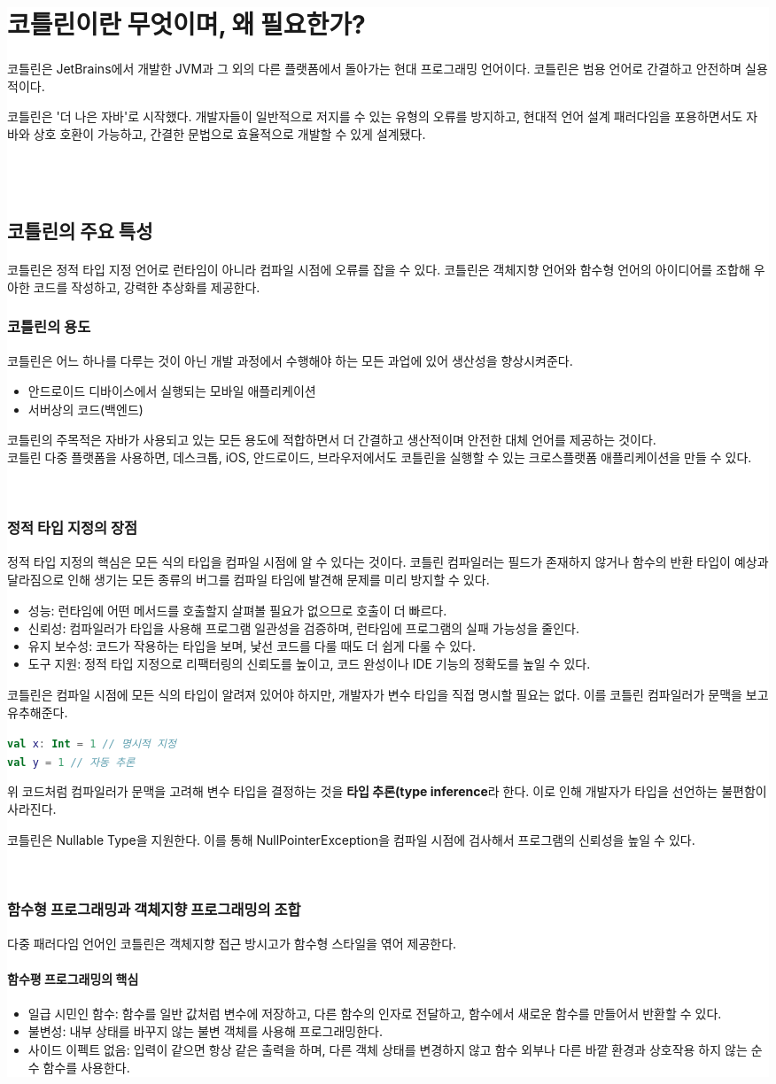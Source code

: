 # 코틀린이란 무엇이며, 왜 필요한가?

코틀린은 JetBrains에서 개발한 JVM과 그 외의 다른 플랫폼에서 돌아가는 현대 프로그래밍 언어이다. 코틀린은 범용 언어로 간결하고 안전하며 실용적이다.

코틀린은 '더 나은 자바'로 시작했다. 개발자들이 일반적으로 저지를 수 있는 유형의 오류를 방지하고, 현대적 언어 설계 패러다임을 포용하면서도 자바와 상호 호환이 가능하고, 간결한 문법으로 효율적으로 개발할 수 있게 설계됐다.  

<br/>
<br/>

## 코틀린의 주요 특성

코틀린은 정적 타입 지정 언어로 런타임이 아니라 컴파일 시점에 오류를 잡을 수 있다. 코틀린은 객체지향 언어와 함수형 언어의 아이디어를 조합해 우아한 코드를 작성하고, 강력한 추상화를 제공한다.  

### 코틀린의 용도

코틀린은 어느 하나를 다루는 것이 아닌 개발 과정에서 수행해야 하는 모든 과업에 있어 생산성을 향상시켜준다.  

- 안드로이드 디바이스에서 실행되는 모바일 애플리케이션
- 서버상의 코드(백엔드)

코틀린의 주목적은 자바가 사용되고 있는 모든 용도에 적합하면서 더 간결하고 생산적이며 안전한 대체 언어를 제공하는 것이다.  
코틀린 다중 플랫폼을 사용하면, 데스크톱, iOS, 안드로이드, 브라우저에서도 코틀린을 실행할 수 있는 크로스플랫폼 애플리케이션을 만들 수 있다.  

<br/>

### 정적 타입 지정의 장점

정적 타입 지정의 핵심은 모든 식의 타입을 컴파일 시점에 알 수 있다는 것이다. 코틀린 컴파일러는 필드가 존재하지 않거나 함수의 반환 타입이 예상과 달라짐으로 인해 생기는 모든 종류의 버그를 컴파일 타임에 발견해 문제를 미리 방지할 수 있다.  

- 성능: 런타임에 어떤 메서드를 호출할지 살펴볼 필요가 없으므로 호출이 더 빠르다.
- 신뢰성: 컴파일러가 타입을 사용해 프로그램 일관성을 검증하며, 런타임에 프로그램의 실패 가능성을 줄인다.
- 유지 보수성: 코드가 작용하는 타입을 보며, 낯선 코드를 다룰 때도 더 쉽게 다룰 수 있다.
- 도구 지원: 정적 타입 지정으로 리팩터링의 신뢰도를 높이고, 코드 완성이나 IDE 기능의 정확도를 높일 수 있다.  

코틀린은 컴파일 시점에 모든 식의 타입이 알려져 있어야 하지만, 개발자가 변수 타입을 직접 명시할 필요는 없다. 이를 코틀린 컴파일러가 문맥을 보고 유추해준다.  

```kotlin
val x: Int = 1 // 명시적 지정
val y = 1 // 자동 추론
```

위 코드처럼 컴파일러가 문맥을 고려해 변수 타입을 결정하는 것을 **타입 추론(type inference**라 한다. 이로 인해 개발자가 타입을 선언하는 불편함이 사라진다.  

코틀린은 Nullable Type을 지원한다. 이를 통해 NullPointerException을 컴파일 시점에 검사해서 프로그램의 신뢰성을 높일 수 있다.  

<br/>

### 함수형 프로그래밍과 객체지향 프로그래밍의 조합

다중 패러다임 언어인 코틀린은 객체지향 접근 방시고가 함수형 스타일을 엮어 제공한다.

#### 함수평 프로그래밍의 핵심
- 일급 시민인 함수: 함수를 일반 값처럼 변수에 저장하고, 다른 함수의 인자로 전달하고, 함수에서 새로운 함수를 만들어서 반환할 수 있다.
- 불변성: 내부 상태를 바꾸지 않는 불변 객체를 사용해 프로그래밍한다.
- 사이드 이펙트 없음: 입력이 같으면 항상 같은 출력을 하며, 다른 객체 상태를 변경하지 않고 함수 외부나 다른 바깥 환경과 상호작용 하지 않는 순수 함수를 사용한다.  
  
